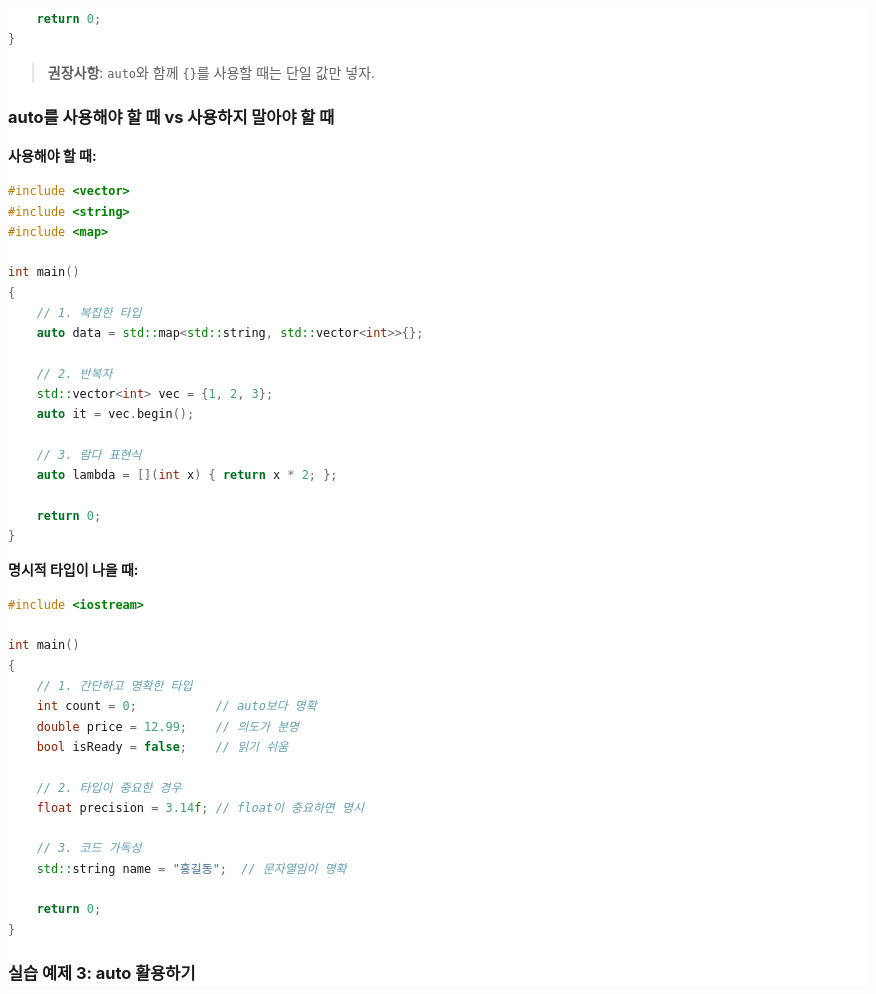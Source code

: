 ```cpp
    return 0;
}
```

> **권장사항**: `auto`와 함께 `{}`를 사용할 때는 단일 값만 넣자.

### auto를 사용해야 할 때 vs 사용하지 말아야 할 때

**사용해야 할 때:**

```cpp
#include <vector>
#include <string>
#include <map>

int main()
{
    // 1. 복잡한 타입
    auto data = std::map<std::string, std::vector<int>>{};
    
    // 2. 반복자
    std::vector<int> vec = {1, 2, 3};
    auto it = vec.begin();
    
    // 3. 람다 표현식
    auto lambda = [](int x) { return x * 2; };
    
    return 0;
}
```

**명시적 타입이 나을 때:**

```cpp
#include <iostream>

int main()
{
    // 1. 간단하고 명확한 타입
    int count = 0;           // auto보다 명확
    double price = 12.99;    // 의도가 분명
    bool isReady = false;    // 읽기 쉬움
    
    // 2. 타입이 중요한 경우
    float precision = 3.14f; // float이 중요하면 명시
    
    // 3. 코드 가독성
    std::string name = "홍길동";  // 문자열임이 명확
    
    return 0;
}
```

### 실습 예제 3: auto 활용하기
